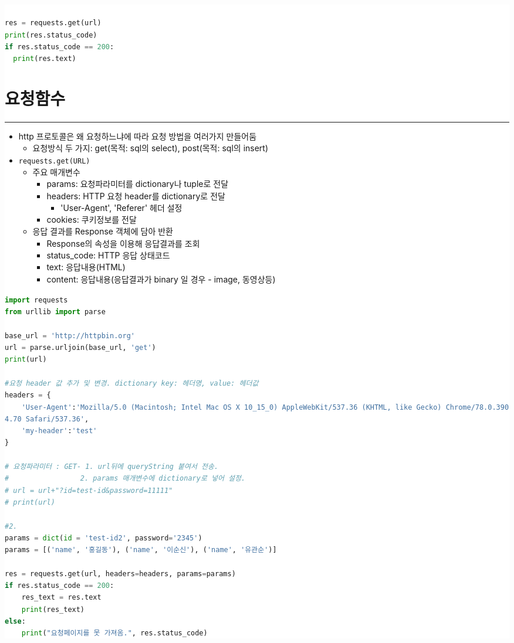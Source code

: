```python

res = requests.get(url)
print(res.status_code)
if res.status_code == 200:
  print(res.text)
```

# 요청함수
---
- http 프로토콜은 왜 요청하느냐에 따라 요청 방법을 여러가지 만들어둠
    - 요청방식 두 가지: get(목적: sql의 select), post(목적: sql의 insert)
- `requests.get(URL)`
  - 주요 매개변수
    - params: 요청파라미터를 dictionary나 tuple로 전달
    - headers: HTTP 요청 header를 dictionary로 전달
        - 'User-Agent', 'Referer' 헤더 설정
    - cookies: 쿠키정보를 전달
  - 응답 결과를 Response 객체에 담아 반환
    - Response의 속성을 이용해 응답결과를 조회
    - status_code: HTTP 응답 상태코드
    - text: 응답내용(HTML)
    - content: 응답내용(응답결과가 binary 일 경우 - image, 동영상등)
```python
import requests
from urllib import parse

base_url = 'http://httpbin.org'
url = parse.urljoin(base_url, 'get')
print(url)

#요청 header 값 추가 및 변경. dictionary key: 헤더명, value: 헤더값
headers = {
    'User-Agent':'Mozilla/5.0 (Macintosh; Intel Mac OS X 10_15_0) AppleWebKit/537.36 (KHTML, like Gecko) Chrome/78.0.3904.70 Safari/537.36',
    'my-header':'test'
}

# 요청파라미터 : GET- 1. url뒤에 queryString 붙여서 전송.
#                 2. params 매개변수에 dictionary로 넣어 설정.
# url = url+"?id=test-id&password=11111"
# print(url)

#2.
params = dict(id = 'test-id2', password='2345')
params = [('name', '홍길동'), ('name', '이순신'), ('name', '유관순')]

res = requests.get(url, headers=headers, params=params)
if res.status_code == 200:
    res_text = res.text
    print(res_text)
else:
    print("요청페이지를 못 가져옴.", res.status_code)
```
